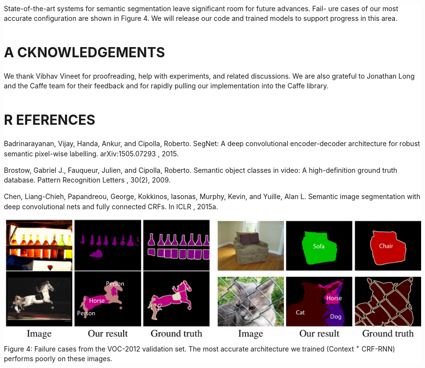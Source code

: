State-of-the-art systems for semantic segmentation leave signiﬁcant room for future advances. Fail- ure cases of our most accurate conﬁguration are shown in Figure 4. We will release our code and trained models to support progress in this area.  

# A CKNOWLEDGEMENTS  

We thank Vibhav Vineet for proofreading, help with experiments, and related discussions. We are also grateful to Jonathan Long and the Caffe team for their feedback and for rapidly pulling our implementation into the Caffe library.  

# R EFERENCES  

Badrinarayanan, Vijay, Handa, Ankur, and Cipolla, Roberto. SegNet: A deep convolutional encoder-decoder architecture for robust semantic pixel-wise labelling.  arXiv:1505.07293 , 2015.  

Brostow, Gabriel J., Fauqueur, Julien, and Cipolla, Roberto. Semantic object classes in video: A high-deﬁnition ground truth database.  Pattern Recognition Letters , 30(2), 2009.  

Chen, Liang-Chieh, Papandreou, George, Kokkinos, Iasonas, Murphy, Kevin, and Yuille, Alan L. Semantic image segmentation with deep convolutional nets and fully connected CRFs. In  ICLR , 2015a.  

![](images/5fb8aa78312c23ae19c8cce0003c10f078b3560fcba70e93e89f1bac04057209.jpg)  
Figure 4: Failure cases from the VOC-2012 validation set. The most accurate architecture we trained (Context  $^+$   CRF-RNN) performs poorly on these images.  
